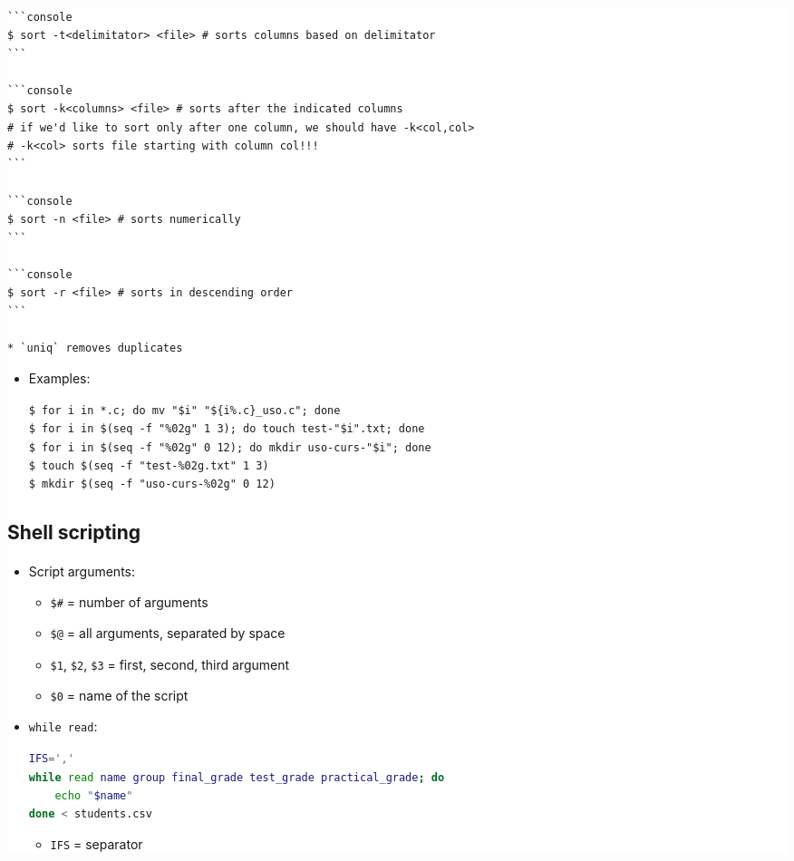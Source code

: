     ```console
    $ sort -t<delimitator> <file> # sorts columns based on delimitator
    ```

    ```console
    $ sort -k<columns> <file> # sorts after the indicated columns
    # if we'd like to sort only after one column, we should have -k<col,col>
    # -k<col> sorts file starting with column col!!!
    ```

    ```console
    $ sort -n <file> # sorts numerically
    ```

    ```console
    $ sort -r <file> # sorts in descending order
    ```

    * `uniq` removes duplicates

* Examples:

    ```console
    $ for i in *.c; do mv "$i" "${i%.c}_uso.c"; done
    $ for i in $(seq -f "%02g" 1 3); do touch test-"$i".txt; done
    $ for i in $(seq -f "%02g" 0 12); do mkdir uso-curs-"$i"; done
    $ touch $(seq -f "test-%02g.txt" 1 3)
    $ mkdir $(seq -f "uso-curs-%02g" 0 12)
    ```

## Shell scripting

* Script arguments:

    * `$#` = number of arguments

    * `$@` = all arguments, separated by space

    * `$1`, `$2`, `$3` = first, second, third argument

    * `$0` = name of the script

* `while read`:

    ```bash
    IFS=','
    while read name group final_grade test_grade practical_grade; do
        echo "$name"
    done < students.csv
    ```

    * `IFS` = separator
